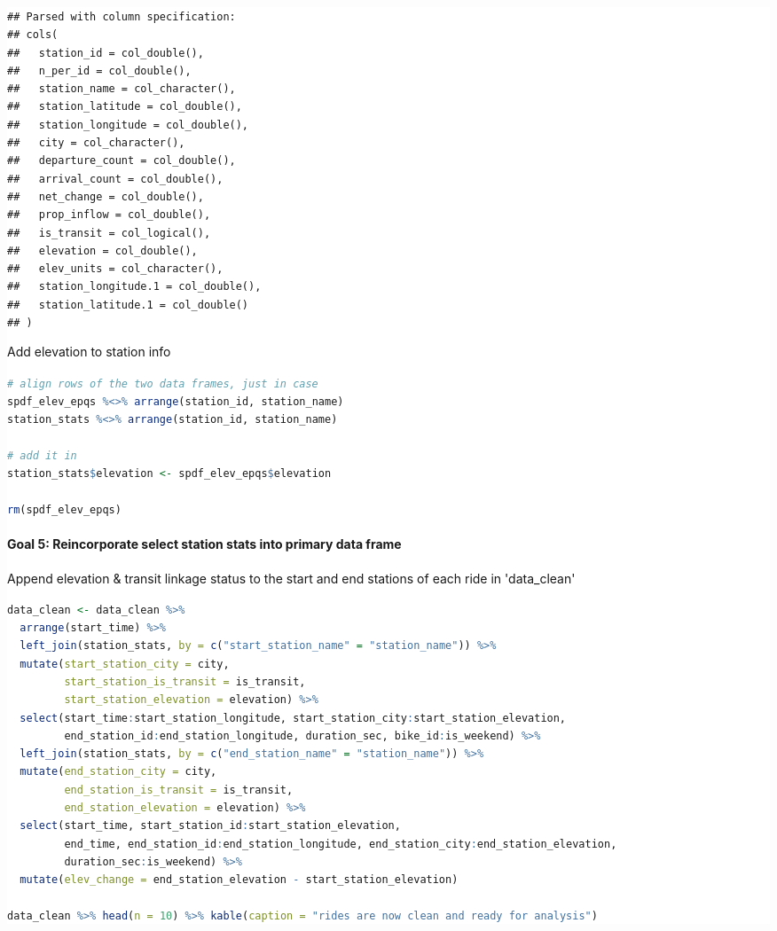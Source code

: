 
```
## Parsed with column specification:
## cols(
##   station_id = col_double(),
##   n_per_id = col_double(),
##   station_name = col_character(),
##   station_latitude = col_double(),
##   station_longitude = col_double(),
##   city = col_character(),
##   departure_count = col_double(),
##   arrival_count = col_double(),
##   net_change = col_double(),
##   prop_inflow = col_double(),
##   is_transit = col_logical(),
##   elevation = col_double(),
##   elev_units = col_character(),
##   station_longitude.1 = col_double(),
##   station_latitude.1 = col_double()
## )
```

Add elevation to station info


```r
# align rows of the two data frames, just in case
spdf_elev_epqs %<>% arrange(station_id, station_name)
station_stats %<>% arrange(station_id, station_name)

# add it in
station_stats$elevation <- spdf_elev_epqs$elevation

rm(spdf_elev_epqs)
```

#### Goal 5: Reincorporate select station stats into primary data frame

Append elevation & transit linkage status to the start and end stations of each ride in 'data_clean'


```r
data_clean <- data_clean %>% 
  arrange(start_time) %>% 
  left_join(station_stats, by = c("start_station_name" = "station_name")) %>%
  mutate(start_station_city = city,
         start_station_is_transit = is_transit,
         start_station_elevation = elevation) %>%
  select(start_time:start_station_longitude, start_station_city:start_station_elevation,
         end_station_id:end_station_longitude, duration_sec, bike_id:is_weekend) %>%
  left_join(station_stats, by = c("end_station_name" = "station_name")) %>%
  mutate(end_station_city = city,
         end_station_is_transit = is_transit,
         end_station_elevation = elevation) %>%
  select(start_time, start_station_id:start_station_elevation,
         end_time, end_station_id:end_station_longitude, end_station_city:end_station_elevation,
         duration_sec:is_weekend) %>%
  mutate(elev_change = end_station_elevation - start_station_elevation)

data_clean %>% head(n = 10) %>% kable(caption = "rides are now clean and ready for analysis")
```
